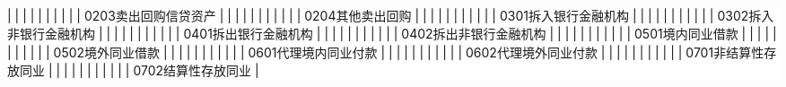 |            |                    |            |       |            |           |                                  |          |            | 0203卖出回购信贷资产                                                                                                                                                                                                                                                                                                                    |
|            |                    |            |       |            |           |                                  |          |            | 0204其他卖出回购                                                                                                                                                                                                                                                                                                                        |
|            |                    |            |       |            |           |                                  |          |            | 0301拆入银行金融机构                                                                                                                                                                                                                                                                                                                    |
|            |                    |            |       |            |           |                                  |          |            | 0302拆入非银行金融机构                                                                                                                                                                                                                                                                                                                  |
|            |                    |            |       |            |           |                                  |          |            | 0401拆出银行金融机构                                                                                                                                                                                                                                                                                                                    |
|            |                    |            |       |            |           |                                  |          |            | 0402拆出非银行金融机构                                                                                                                                                                                                                                                                                                                  |
|            |                    |            |       |            |           |                                  |          |            | 0501境内同业借款                                                                                                                                                                                                                                                                                                                        |
|            |                    |            |       |            |           |                                  |          |            | 0502境外同业借款                                                                                                                                                                                                                                                                                                                        |
|            |                    |            |       |            |           |                                  |          |            | 0601代理境内同业付款                                                                                                                                                                                                                                                                                                                    |
|            |                    |            |       |            |           |                                  |          |            | 0602代理境外同业付款                                                                                                                                                                                                                                                                                                                    |
|            |                    |            |       |            |           |                                  |          |            | 0701非结算性存放同业                                                                                                                                                                                                                                                                                                                    |
|            |                    |            |       |            |           |                                  |          |            | 0702结算性存放同业                                                                                                                                                                                                                                                                                                                      |